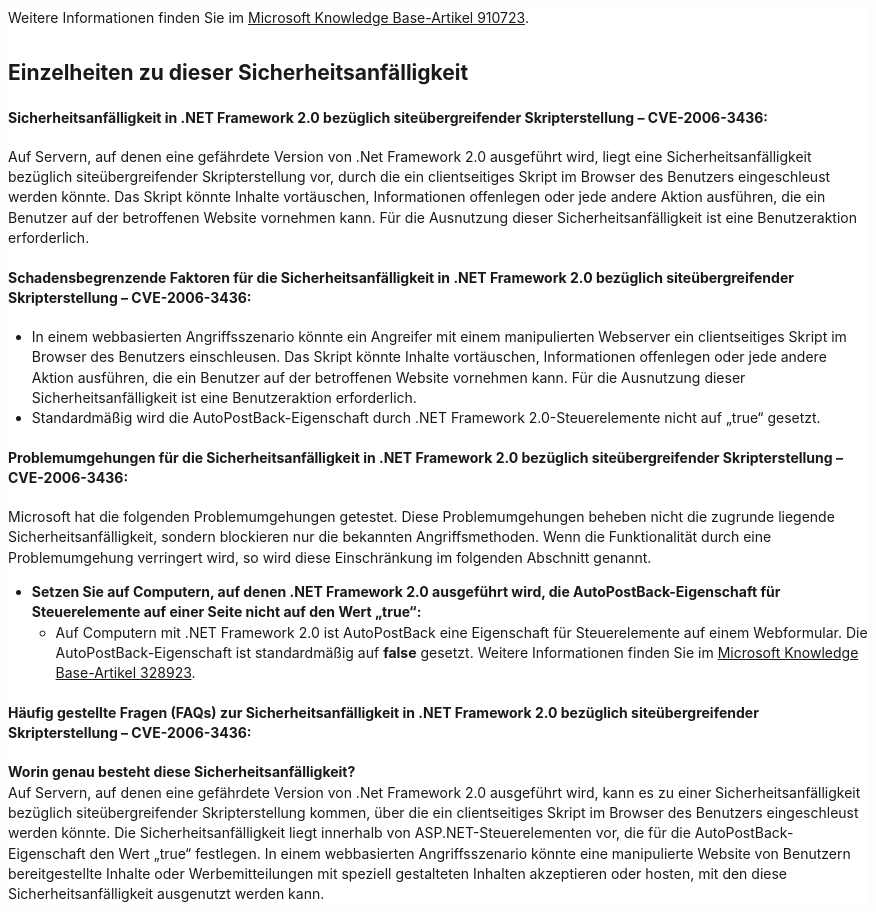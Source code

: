 Weitere Informationen finden Sie im [Microsoft Knowledge Base-Artikel 910723](http://support.microsoft.com/kb/910723).

Einzelheiten zu dieser Sicherheitsanfälligkeit
----------------------------------------------

#### Sicherheitsanfälligkeit in .NET Framework 2.0 bezüglich siteübergreifender Skripterstellung – CVE-2006-3436:

Auf Servern, auf denen eine gefährdete Version von .Net Framework 2.0 ausgeführt wird, liegt eine Sicherheitsanfälligkeit bezüglich siteübergreifender Skripterstellung vor, durch die ein clientseitiges Skript im Browser des Benutzers eingeschleust werden könnte. Das Skript könnte Inhalte vortäuschen, Informationen offenlegen oder jede andere Aktion ausführen, die ein Benutzer auf der betroffenen Website vornehmen kann. Für die Ausnutzung dieser Sicherheitsanfälligkeit ist eine Benutzeraktion erforderlich.

#### Schadensbegrenzende Faktoren für die Sicherheitsanfälligkeit in .NET Framework 2.0 bezüglich siteübergreifender Skripterstellung – CVE-2006-3436:

-   In einem webbasierten Angriffsszenario könnte ein Angreifer mit einem manipulierten Webserver ein clientseitiges Skript im Browser des Benutzers einschleusen. Das Skript könnte Inhalte vortäuschen, Informationen offenlegen oder jede andere Aktion ausführen, die ein Benutzer auf der betroffenen Website vornehmen kann. Für die Ausnutzung dieser Sicherheitsanfälligkeit ist eine Benutzeraktion erforderlich.
-   Standardmäßig wird die AutoPostBack-Eigenschaft durch .NET Framework 2.0-Steuerelemente nicht auf „true“ gesetzt.

#### Problemumgehungen für die Sicherheitsanfälligkeit in .NET Framework 2.0 bezüglich siteübergreifender Skripterstellung – CVE-2006-3436:

Microsoft hat die folgenden Problemumgehungen getestet. Diese Problemumgehungen beheben nicht die zugrunde liegende Sicherheitsanfälligkeit, sondern blockieren nur die bekannten Angriffsmethoden. Wenn die Funktionalität durch eine Problemumgehung verringert wird, so wird diese Einschränkung im folgenden Abschnitt genannt.

-   **Setzen Sie auf Computern, auf denen .NET Framework 2.0 ausgeführt wird, die AutoPostBack-Eigenschaft für Steuerelemente auf einer Seite nicht auf den Wert „true“:**
    -   Auf Computern mit .NET Framework 2.0 ist AutoPostBack eine Eigenschaft für Steuerelemente auf einem Webformular. Die AutoPostBack-Eigenschaft ist standardmäßig auf **false** gesetzt. Weitere Informationen finden Sie im [Microsoft Knowledge Base-Artikel 328923](http://support.microsoft.com/?id=328923).

#### Häufig gestellte Fragen (FAQs) zur Sicherheitsanfälligkeit in .NET Framework 2.0 bezüglich siteübergreifender Skripterstellung – CVE-2006-3436:

**Worin genau besteht diese Sicherheitsanfälligkeit?**  
Auf Servern, auf denen eine gefährdete Version von .Net Framework 2.0 ausgeführt wird, kann es zu einer Sicherheitsanfälligkeit bezüglich siteübergreifender Skripterstellung kommen, über die ein clientseitiges Skript im Browser des Benutzers eingeschleust werden könnte. Die Sicherheitsanfälligkeit liegt innerhalb von ASP.NET-Steuerelementen vor, die für die AutoPostBack-Eigenschaft den Wert „true“ festlegen. In einem webbasierten Angriffsszenario könnte eine manipulierte Website von Benutzern bereitgestellte Inhalte oder Werbemitteilungen mit speziell gestalteten Inhalten akzeptieren oder hosten, mit den diese Sicherheitsanfälligkeit ausgenutzt werden kann.
